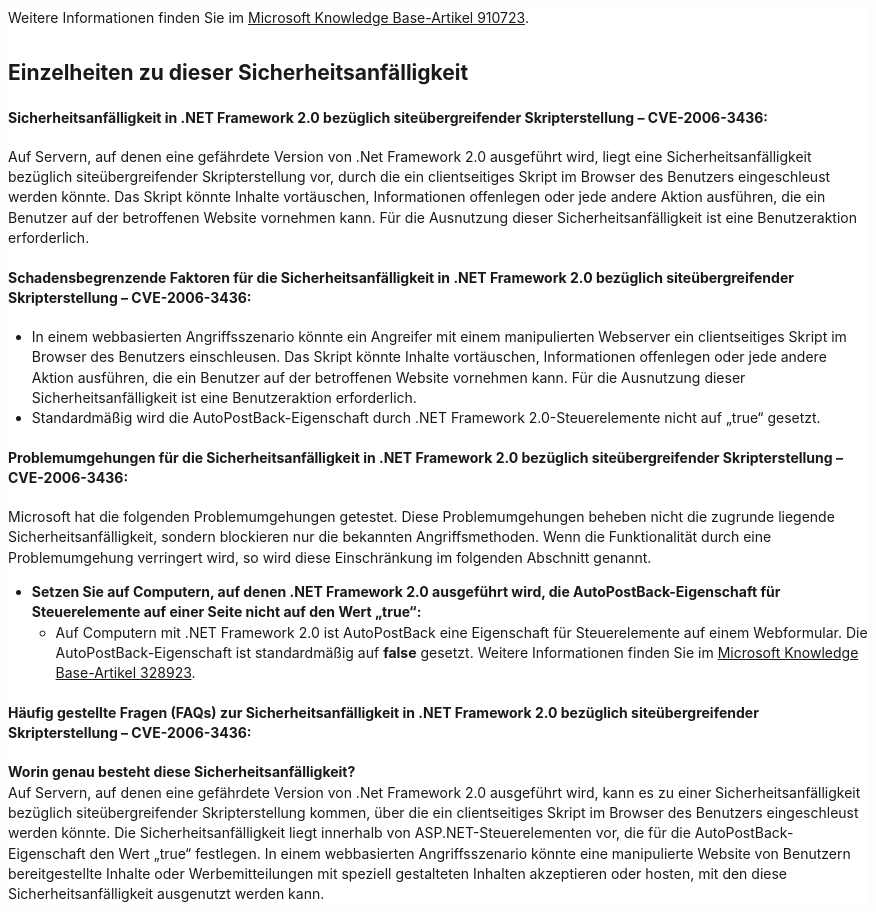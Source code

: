 Weitere Informationen finden Sie im [Microsoft Knowledge Base-Artikel 910723](http://support.microsoft.com/kb/910723).

Einzelheiten zu dieser Sicherheitsanfälligkeit
----------------------------------------------

#### Sicherheitsanfälligkeit in .NET Framework 2.0 bezüglich siteübergreifender Skripterstellung – CVE-2006-3436:

Auf Servern, auf denen eine gefährdete Version von .Net Framework 2.0 ausgeführt wird, liegt eine Sicherheitsanfälligkeit bezüglich siteübergreifender Skripterstellung vor, durch die ein clientseitiges Skript im Browser des Benutzers eingeschleust werden könnte. Das Skript könnte Inhalte vortäuschen, Informationen offenlegen oder jede andere Aktion ausführen, die ein Benutzer auf der betroffenen Website vornehmen kann. Für die Ausnutzung dieser Sicherheitsanfälligkeit ist eine Benutzeraktion erforderlich.

#### Schadensbegrenzende Faktoren für die Sicherheitsanfälligkeit in .NET Framework 2.0 bezüglich siteübergreifender Skripterstellung – CVE-2006-3436:

-   In einem webbasierten Angriffsszenario könnte ein Angreifer mit einem manipulierten Webserver ein clientseitiges Skript im Browser des Benutzers einschleusen. Das Skript könnte Inhalte vortäuschen, Informationen offenlegen oder jede andere Aktion ausführen, die ein Benutzer auf der betroffenen Website vornehmen kann. Für die Ausnutzung dieser Sicherheitsanfälligkeit ist eine Benutzeraktion erforderlich.
-   Standardmäßig wird die AutoPostBack-Eigenschaft durch .NET Framework 2.0-Steuerelemente nicht auf „true“ gesetzt.

#### Problemumgehungen für die Sicherheitsanfälligkeit in .NET Framework 2.0 bezüglich siteübergreifender Skripterstellung – CVE-2006-3436:

Microsoft hat die folgenden Problemumgehungen getestet. Diese Problemumgehungen beheben nicht die zugrunde liegende Sicherheitsanfälligkeit, sondern blockieren nur die bekannten Angriffsmethoden. Wenn die Funktionalität durch eine Problemumgehung verringert wird, so wird diese Einschränkung im folgenden Abschnitt genannt.

-   **Setzen Sie auf Computern, auf denen .NET Framework 2.0 ausgeführt wird, die AutoPostBack-Eigenschaft für Steuerelemente auf einer Seite nicht auf den Wert „true“:**
    -   Auf Computern mit .NET Framework 2.0 ist AutoPostBack eine Eigenschaft für Steuerelemente auf einem Webformular. Die AutoPostBack-Eigenschaft ist standardmäßig auf **false** gesetzt. Weitere Informationen finden Sie im [Microsoft Knowledge Base-Artikel 328923](http://support.microsoft.com/?id=328923).

#### Häufig gestellte Fragen (FAQs) zur Sicherheitsanfälligkeit in .NET Framework 2.0 bezüglich siteübergreifender Skripterstellung – CVE-2006-3436:

**Worin genau besteht diese Sicherheitsanfälligkeit?**  
Auf Servern, auf denen eine gefährdete Version von .Net Framework 2.0 ausgeführt wird, kann es zu einer Sicherheitsanfälligkeit bezüglich siteübergreifender Skripterstellung kommen, über die ein clientseitiges Skript im Browser des Benutzers eingeschleust werden könnte. Die Sicherheitsanfälligkeit liegt innerhalb von ASP.NET-Steuerelementen vor, die für die AutoPostBack-Eigenschaft den Wert „true“ festlegen. In einem webbasierten Angriffsszenario könnte eine manipulierte Website von Benutzern bereitgestellte Inhalte oder Werbemitteilungen mit speziell gestalteten Inhalten akzeptieren oder hosten, mit den diese Sicherheitsanfälligkeit ausgenutzt werden kann.
